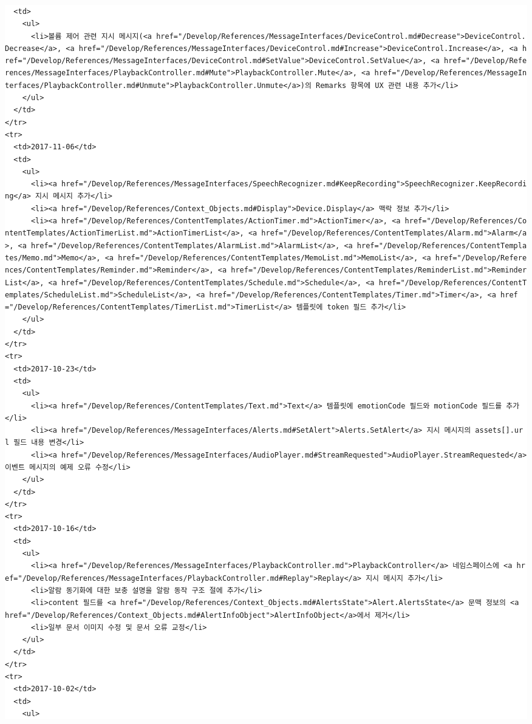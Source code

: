      <td>
        <ul>
          <li>볼륨 제어 관련 지시 메시지(<a href="/Develop/References/MessageInterfaces/DeviceControl.md#Decrease">DeviceControl.Decrease</a>, <a href="/Develop/References/MessageInterfaces/DeviceControl.md#Increase">DeviceControl.Increase</a>, <a href="/Develop/References/MessageInterfaces/DeviceControl.md#SetValue">DeviceControl.SetValue</a>, <a href="/Develop/References/MessageInterfaces/PlaybackController.md#Mute">PlaybackController.Mute</a>, <a href="/Develop/References/MessageInterfaces/PlaybackController.md#Unmute">PlaybackController.Unmute</a>)의 Remarks 항목에 UX 관련 내용 추가</li>
        </ul>
      </td>
    </tr>
    <tr>
      <td>2017-11-06</td>
      <td>
        <ul>
          <li><a href="/Develop/References/MessageInterfaces/SpeechRecognizer.md#KeepRecording">SpeechRecognizer.KeepRecording</a> 지시 메시지 추가</li>
          <li><a href="/Develop/References/Context_Objects.md#Display">Device.Display</a> 맥락 정보 추가</li>
          <li><a href="/Develop/References/ContentTemplates/ActionTimer.md">ActionTimer</a>, <a href="/Develop/References/ContentTemplates/ActionTimerList.md">ActionTimerList</a>, <a href="/Develop/References/ContentTemplates/Alarm.md">Alarm</a>, <a href="/Develop/References/ContentTemplates/AlarmList.md">AlarmList</a>, <a href="/Develop/References/ContentTemplates/Memo.md">Memo</a>, <a href="/Develop/References/ContentTemplates/MemoList.md">MemoList</a>, <a href="/Develop/References/ContentTemplates/Reminder.md">Reminder</a>, <a href="/Develop/References/ContentTemplates/ReminderList.md">ReminderList</a>, <a href="/Develop/References/ContentTemplates/Schedule.md">Schedule</a>, <a href="/Develop/References/ContentTemplates/ScheduleList.md">ScheduleList</a>, <a href="/Develop/References/ContentTemplates/Timer.md">Timer</a>, <a href="/Develop/References/ContentTemplates/TimerList.md">TimerList</a> 템플릿에 token 필드 추가</li>
        </ul>
      </td>
    </tr>
    <tr>
      <td>2017-10-23</td>
      <td>
        <ul>
          <li><a href="/Develop/References/ContentTemplates/Text.md">Text</a> 템플릿에 emotionCode 필드와 motionCode 필드를 추가</li>
          <li><a href="/Develop/References/MessageInterfaces/Alerts.md#SetAlert">Alerts.SetAlert</a> 지시 메시지의 assets[].url 필드 내용 변경</li>
          <li><a href="/Develop/References/MessageInterfaces/AudioPlayer.md#StreamRequested">AudioPlayer.StreamRequested</a> 이벤트 메시지의 예제 오류 수정</li>
        </ul>
      </td>
    </tr>
    <tr>
      <td>2017-10-16</td>
      <td>
        <ul>
          <li><a href="/Develop/References/MessageInterfaces/PlaybackController.md">PlaybackController</a> 네임스페이스에 <a href="/Develop/References/MessageInterfaces/PlaybackController.md#Replay">Replay</a> 지시 메시지 추가</li>
          <li>알람 동기화에 대한 보충 설명을 알람 동작 구조 절에 추가</li>
          <li>content 필드를 <a href="/Develop/References/Context_Objects.md#AlertsState">Alert.AlertsState</a> 문맥 정보의 <a href="/Develop/References/Context_Objects.md#AlertInfoObject">AlertInfoObject</a>에서 제거</li>
          <li>일부 문서 이미지 수정 및 문서 오류 교정</li>
        </ul>
      </td>
    </tr>
    <tr>
      <td>2017-10-02</td>
      <td>
        <ul>
